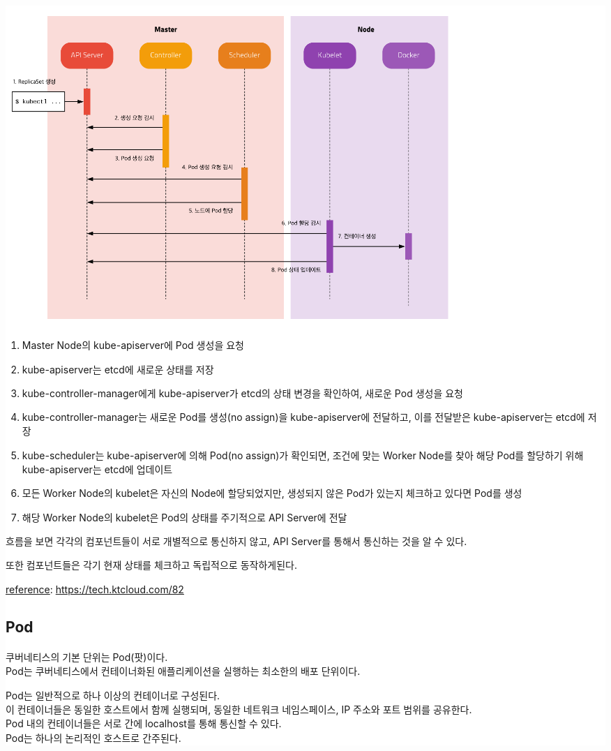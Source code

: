 ![alt text](/images/kuber_flow.png)

1. Master Node의 kube-apiserver에 Pod 생성을 요청

2. kube-apiserver는 etcd에 새로운 상태를 저장

3. kube-controller-manager에게 kube-apiserver가 etcd의 상태 변경을 확인하여, 새로운 Pod 생성을 요청

4. kube-controller-manager는 새로운 Pod를 생성(no assign)을 kube-apiserver에 전달하고, 이를 전달받은 kube-apiserver는 etcd에 저장 

5. kube-scheduler는 kube-apiserver에 의해 Pod(no assign)가 확인되면, 조건에 맞는 Worker Node를 찾아 해당 Pod를 할당하기 위해 kube-apiserver는 etcd에 업데이트

6. 모든 Worker Node의 kubelet은 자신의 Node에 할당되었지만, 생성되지 않은 Pod가 있는지 체크하고 있다면 Pod를 생성

7. 해당 Worker Node의 kubelet은 Pod의 상태를 주기적으로 API Server에 전달 

흐름을 보면 각각의 컴포넌트들이 서로 개별적으로 통신하지 않고, API Server를 통해서 통신하는 것을 알 수 있다. 

또한 컴포넌트들은 각기 현재 상태를 체크하고 독립적으로 동작하게된다. 

[reference](https://tech.ktcloud.com/82): https://tech.ktcloud.com/82

## Pod
쿠버네티스의 기본 단위는 Pod(팟)이다. <br>
Pod는 쿠버네티스에서 컨테이너화된 애플리케이션을 실행하는 최소한의 배포 단위이다.

Pod는 일반적으로 하나 이상의 컨테이너로 구성된다.<br> 이 컨테이너들은 동일한 호스트에서 함께 실행되며, 동일한 네트워크 네임스페이스, IP 주소와 포트 범위를 공유한다. <br>
Pod 내의 컨테이너들은 서로 간에 localhost를 통해 통신할 수 있다. <br>
Pod는 하나의 논리적인 호스트로 간주된다.

